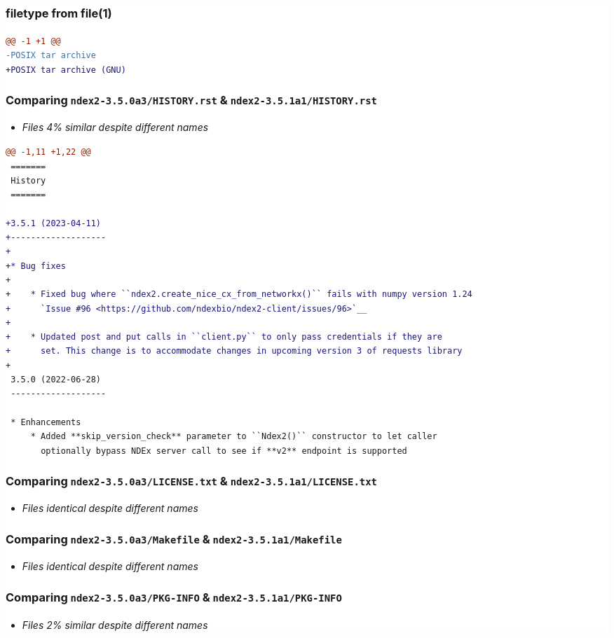 ### filetype from file(1)

```diff
@@ -1 +1 @@
-POSIX tar archive
+POSIX tar archive (GNU)
```

### Comparing `ndex2-3.5.0a3/HISTORY.rst` & `ndex2-3.5.1a1/HISTORY.rst`

 * *Files 4% similar despite different names*

```diff
@@ -1,11 +1,22 @@
 =======
 History
 =======
 
+3.5.1 (2023-04-11)
+-------------------
+
+* Bug fixes
+
+    * Fixed bug where ``ndex2.create_nice_cx_from_networkx()`` fails with numpy version 1.24
+      `Issue #96 <https://github.com/ndexbio/ndex2-client/issues/96>`__
+
+    * Updated post and put calls in ``client.py`` to only pass credentials if they are
+      set. This change is to accommodate changes in upcoming version 3 of requests library
+
 3.5.0 (2022-06-28)
 -------------------
 
 * Enhancements
     * Added **skip_version_check** parameter to ``Ndex2()`` constructor to let caller
       optionally bypass NDEx server call to see if **v2** endpoint is supported
```

### Comparing `ndex2-3.5.0a3/LICENSE.txt` & `ndex2-3.5.1a1/LICENSE.txt`

 * *Files identical despite different names*

### Comparing `ndex2-3.5.0a3/Makefile` & `ndex2-3.5.1a1/Makefile`

 * *Files identical despite different names*

### Comparing `ndex2-3.5.0a3/PKG-INFO` & `ndex2-3.5.1a1/PKG-INFO`

 * *Files 2% similar despite different names*
